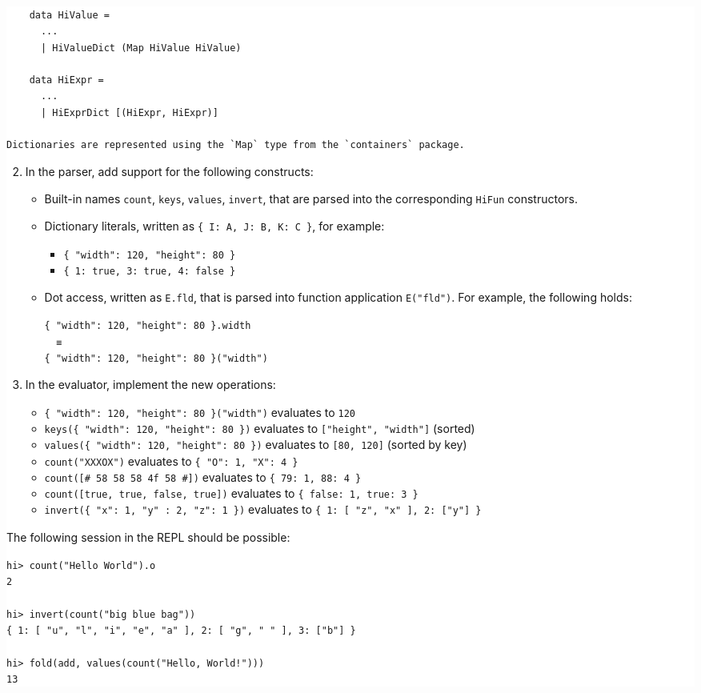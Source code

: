         data HiValue =
          ...
          | HiValueDict (Map HiValue HiValue)
        
        data HiExpr =
          ...
          | HiExprDict [(HiExpr, HiExpr)]
    
    Dictionaries are represented using the `Map` type from the `containers` package.
    
2.  In the parser, add support for the following constructs:
    
    *   Built-in names `count`, `keys`, `values`, `invert`, that are parsed into the corresponding `HiFun` constructors.
        
    *   Dictionary literals, written as `{ I: A, J: B, K: C }`, for example:
        
        *   `{ "width": 120, "height": 80 }`
        *   `{ 1: true, 3: true, 4: false }`
    *   Dot access, written as `E.fld`, that is parsed into function application `E("fld")`. For example, the following holds:
        
            { "width": 120, "height": 80 }.width
              ≡
            { "width": 120, "height": 80 }("width")
        
3.  In the evaluator, implement the new operations:
    
    *   `{ "width": 120, "height": 80 }("width")` evaluates to `120`
    *   `keys({ "width": 120, "height": 80 })` evaluates to `["height", "width"]` (sorted)
    *   `values({ "width": 120, "height": 80 })` evaluates to `[80, 120]` (sorted by key)
    *   `count("XXXOX")` evaluates to `{ "O": 1, "X": 4 }`
    *   `count([# 58 58 58 4f 58 #])` evaluates to `{ 79: 1, 88: 4 }`
    *   `count([true, true, false, true])` evaluates to `{ false: 1, true: 3 }`
    *   `invert({ "x": 1, "y" : 2, "z": 1 })` evaluates to `{ 1: [ "z", "x" ], 2: ["y"] }`

The following session in the REPL should be possible:

    hi> count("Hello World").o
    2
    
    hi> invert(count("big blue bag"))
    { 1: [ "u", "l", "i", "e", "a" ], 2: [ "g", " " ], 3: ["b"] }
    
    hi> fold(add, values(count("Hello, World!")))
    13
